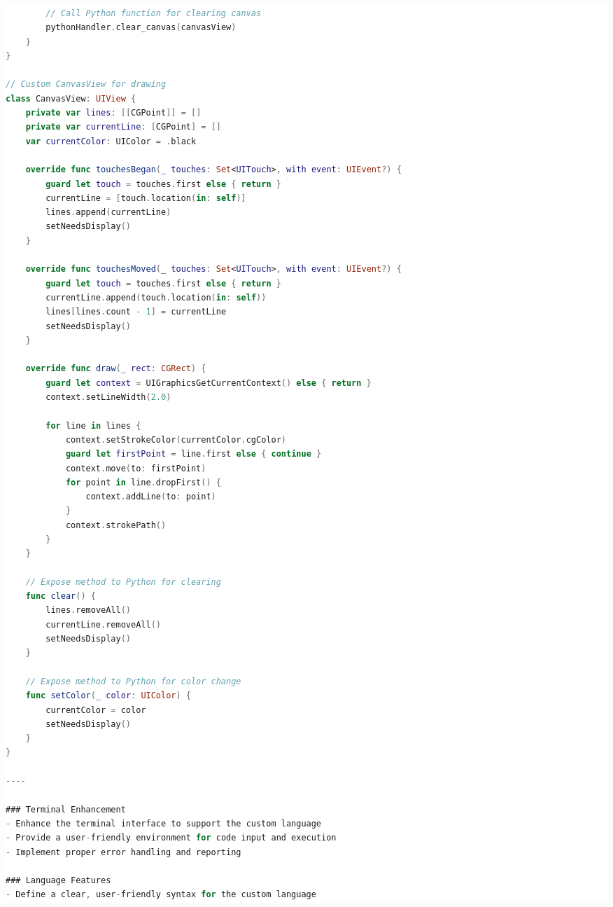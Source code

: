 ```swift
        // Call Python function for clearing canvas
        pythonHandler.clear_canvas(canvasView)
    }
}

// Custom CanvasView for drawing
class CanvasView: UIView {
    private var lines: [[CGPoint]] = []
    private var currentLine: [CGPoint] = []
    var currentColor: UIColor = .black
    
    override func touchesBegan(_ touches: Set<UITouch>, with event: UIEvent?) {
        guard let touch = touches.first else { return }
        currentLine = [touch.location(in: self)]
        lines.append(currentLine)
        setNeedsDisplay()
    }
    
    override func touchesMoved(_ touches: Set<UITouch>, with event: UIEvent?) {
        guard let touch = touches.first else { return }
        currentLine.append(touch.location(in: self))
        lines[lines.count - 1] = currentLine
        setNeedsDisplay()
    }
    
    override func draw(_ rect: CGRect) {
        guard let context = UIGraphicsGetCurrentContext() else { return }
        context.setLineWidth(2.0)
        
        for line in lines {
            context.setStrokeColor(currentColor.cgColor)
            guard let firstPoint = line.first else { continue }
            context.move(to: firstPoint)
            for point in line.dropFirst() {
                context.addLine(to: point)
            }
            context.strokePath()
        }
    }
    
    // Expose method to Python for clearing
    func clear() {
        lines.removeAll()
        currentLine.removeAll()
        setNeedsDisplay()
    }
    
    // Expose method to Python for color change
    func setColor(_ color: UIColor) {
        currentColor = color
        setNeedsDisplay()
    }
}

----

### Terminal Enhancement
- Enhance the terminal interface to support the custom language
- Provide a user-friendly environment for code input and execution
- Implement proper error handling and reporting

### Language Features
- Define a clear, user-friendly syntax for the custom language
```